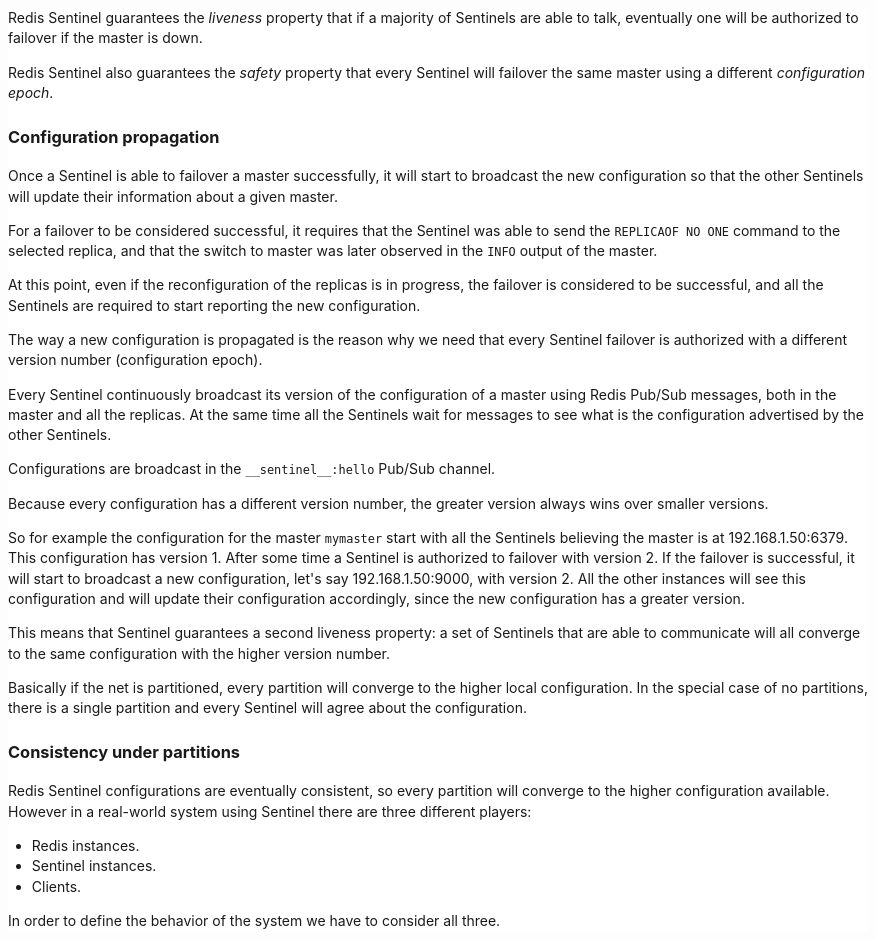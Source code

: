Redis Sentinel guarantees the *liveness* property that if a majority of Sentinels are able to talk, eventually one will be authorized to failover if the master is down.

Redis Sentinel also guarantees the *safety* property that every Sentinel will failover the same master using a different *configuration epoch*.

### Configuration propagation

Once a Sentinel is able to failover a master successfully, it will start to broadcast the new configuration so that the other Sentinels will update their information about a given master.

For a failover to be considered successful, it requires that the Sentinel was able to send the `REPLICAOF NO ONE` command to the selected replica, and that the switch to master was later observed in the `INFO` output of the master.

At this point, even if the reconfiguration of the replicas is in progress, the failover is considered to be successful, and all the Sentinels are required to start reporting the new configuration.

The way a new configuration is propagated is the reason why we need that every
Sentinel failover is authorized with a different version number (configuration epoch).

Every Sentinel continuously broadcast its version of the configuration of a master using Redis Pub/Sub messages, both in the master and all the replicas.  At the same time all the Sentinels wait for messages to see what is the configuration
advertised by the other Sentinels.

Configurations are broadcast in the `__sentinel__:hello` Pub/Sub channel.

Because every configuration has a different version number, the greater version
always wins over smaller versions.

So for example the configuration for the master `mymaster` start with all the
Sentinels believing the master is at 192.168.1.50:6379. This configuration
has version 1. After some time a Sentinel is authorized to failover with version 2. If the failover is successful, it will start to broadcast a new configuration, let's say 192.168.1.50:9000, with version 2. All the other instances will see this configuration and will update their configuration accordingly, since the new configuration has a greater version.

This means that Sentinel guarantees a second liveness property: a set of
Sentinels that are able to communicate will all converge to the same configuration with the higher version number.

Basically if the net is partitioned, every partition will converge to the higher
local configuration. In the special case of no partitions, there is a single
partition and every Sentinel will agree about the configuration.

### Consistency under partitions

Redis Sentinel configurations are eventually consistent, so every partition will
converge to the higher configuration available.
However in a real-world system using Sentinel there are three different players:

* Redis instances.
* Sentinel instances.
* Clients.

In order to define the behavior of the system we have to consider all three.
